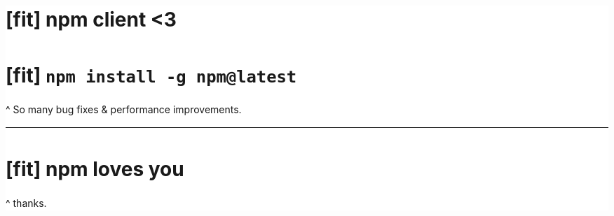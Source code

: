 # [fit] npm client <3
# [fit] `npm install -g npm@latest`

^ So many bug fixes & performance improvements.

---

# [fit] npm loves you

^ thanks.
